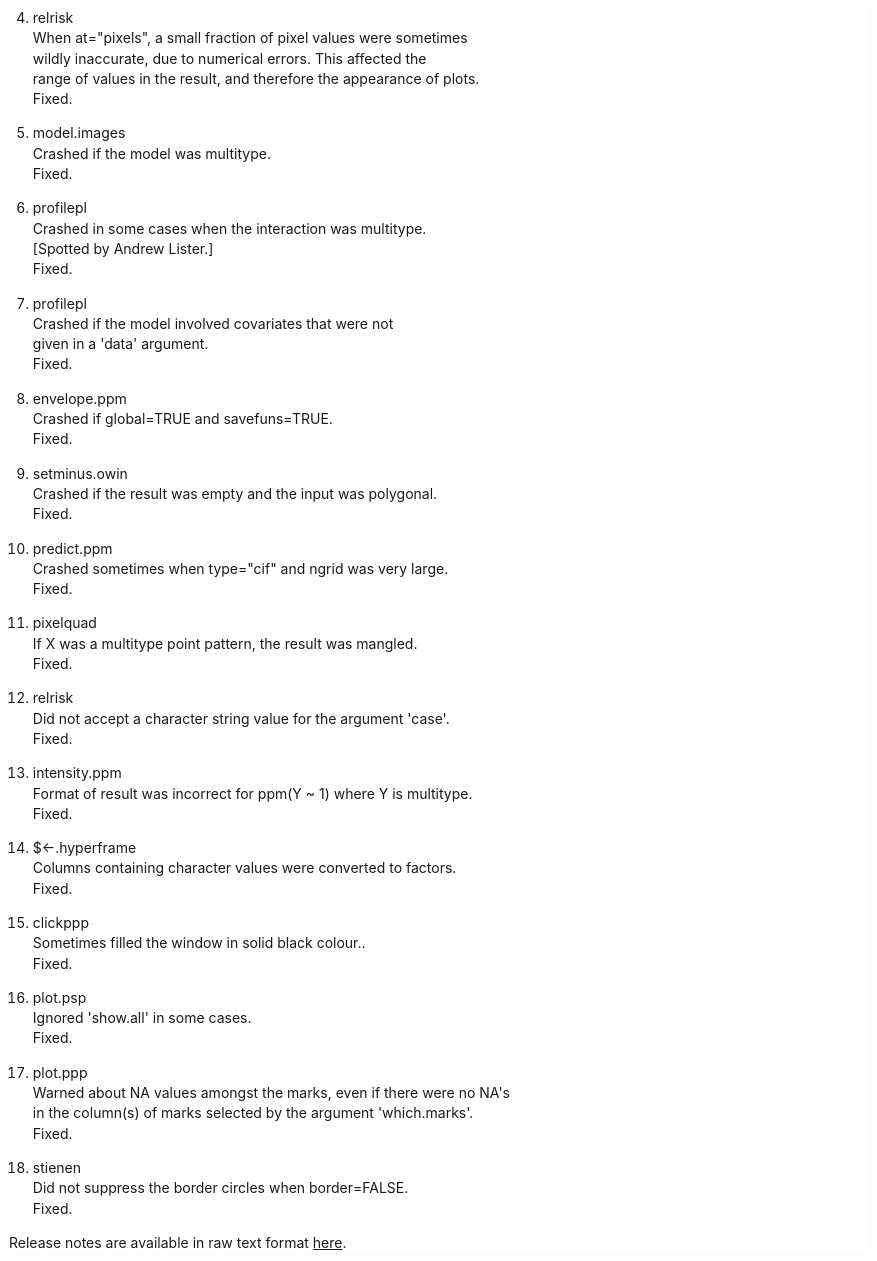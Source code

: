  4. relrisk  
    When at="pixels", a small fraction of pixel values were sometimes  
    wildly inaccurate, due to numerical errors. This affected the   
    range of values in the result, and therefore the appearance of plots.  
    Fixed.

 5. model.images  
    Crashed if the model was multitype.  
    Fixed.

 6. profilepl  
    Crashed in some cases when the interaction was multitype.  
    [Spotted by Andrew Lister.]  
    Fixed.

 7. profilepl  
    Crashed if the model involved covariates that were not  
    given in a 'data' argument.  
    Fixed.

 8. envelope.ppm  
    Crashed if global=TRUE and savefuns=TRUE.  
    Fixed.

 9. setminus.owin  
    Crashed if the result was empty and the input was polygonal.  
    Fixed.

10. predict.ppm  
    Crashed sometimes when type="cif" and ngrid was very large.  
    Fixed.

11. pixelquad  
    If X was a multitype point pattern, the result was mangled.  
    Fixed.

12. relrisk  
    Did not accept a character string value for the argument 'case'.  
    Fixed.

13. intensity.ppm  
    Format of result was incorrect for ppm(Y ~ 1) where Y is multitype.  
    Fixed.

14. $<-.hyperframe  
    Columns containing character values were converted to factors.  
    Fixed.

15. clickppp  
    Sometimes filled the window in solid black colour..  
    Fixed.

16. plot.psp  
    Ignored 'show.all' in some cases.  
    Fixed.

17. plot.ppp  
    Warned about NA values amongst the marks, even if there were no NA's  
    in the column(s) of marks selected by the argument 'which.marks'.  
    Fixed.

18. stienen  
    Did not suppress the border circles when border=FALSE.  
    Fixed.

Release notes are available in raw text format [here](spatstat-1.40-0.txt).
